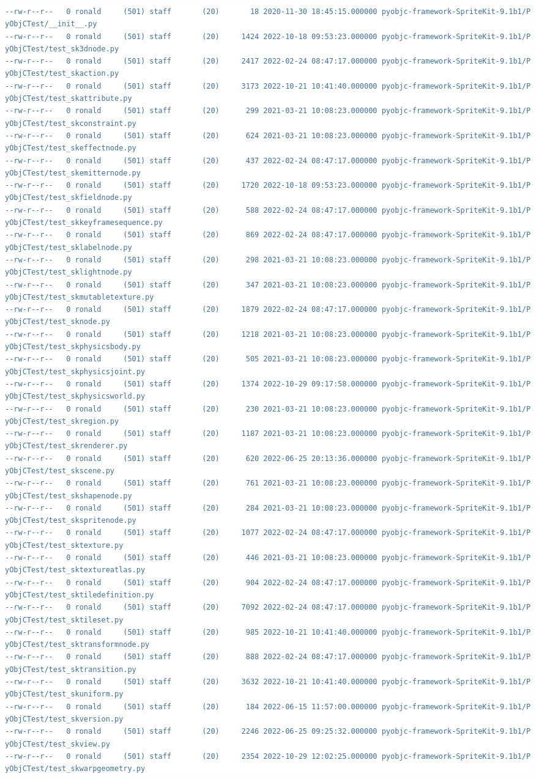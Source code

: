 ```diff
--rw-r--r--   0 ronald     (501) staff       (20)       18 2020-11-30 18:45:15.000000 pyobjc-framework-SpriteKit-9.1b1/PyObjCTest/__init__.py
--rw-r--r--   0 ronald     (501) staff       (20)     1424 2022-10-18 09:53:23.000000 pyobjc-framework-SpriteKit-9.1b1/PyObjCTest/test_sk3dnode.py
--rw-r--r--   0 ronald     (501) staff       (20)     2417 2022-02-24 08:47:17.000000 pyobjc-framework-SpriteKit-9.1b1/PyObjCTest/test_skaction.py
--rw-r--r--   0 ronald     (501) staff       (20)     3173 2022-10-21 10:41:40.000000 pyobjc-framework-SpriteKit-9.1b1/PyObjCTest/test_skattribute.py
--rw-r--r--   0 ronald     (501) staff       (20)      299 2021-03-21 10:08:23.000000 pyobjc-framework-SpriteKit-9.1b1/PyObjCTest/test_skconstraint.py
--rw-r--r--   0 ronald     (501) staff       (20)      624 2021-03-21 10:08:23.000000 pyobjc-framework-SpriteKit-9.1b1/PyObjCTest/test_skeffectnode.py
--rw-r--r--   0 ronald     (501) staff       (20)      437 2022-02-24 08:47:17.000000 pyobjc-framework-SpriteKit-9.1b1/PyObjCTest/test_skemitternode.py
--rw-r--r--   0 ronald     (501) staff       (20)     1720 2022-10-18 09:53:23.000000 pyobjc-framework-SpriteKit-9.1b1/PyObjCTest/test_skfieldnode.py
--rw-r--r--   0 ronald     (501) staff       (20)      588 2022-02-24 08:47:17.000000 pyobjc-framework-SpriteKit-9.1b1/PyObjCTest/test_skkeyframesequence.py
--rw-r--r--   0 ronald     (501) staff       (20)      869 2022-02-24 08:47:17.000000 pyobjc-framework-SpriteKit-9.1b1/PyObjCTest/test_sklabelnode.py
--rw-r--r--   0 ronald     (501) staff       (20)      298 2021-03-21 10:08:23.000000 pyobjc-framework-SpriteKit-9.1b1/PyObjCTest/test_sklightnode.py
--rw-r--r--   0 ronald     (501) staff       (20)      347 2021-03-21 10:08:23.000000 pyobjc-framework-SpriteKit-9.1b1/PyObjCTest/test_skmutabletexture.py
--rw-r--r--   0 ronald     (501) staff       (20)     1879 2022-02-24 08:47:17.000000 pyobjc-framework-SpriteKit-9.1b1/PyObjCTest/test_sknode.py
--rw-r--r--   0 ronald     (501) staff       (20)     1218 2021-03-21 10:08:23.000000 pyobjc-framework-SpriteKit-9.1b1/PyObjCTest/test_skphysicsbody.py
--rw-r--r--   0 ronald     (501) staff       (20)      505 2021-03-21 10:08:23.000000 pyobjc-framework-SpriteKit-9.1b1/PyObjCTest/test_skphysicsjoint.py
--rw-r--r--   0 ronald     (501) staff       (20)     1374 2022-10-29 09:17:58.000000 pyobjc-framework-SpriteKit-9.1b1/PyObjCTest/test_skphysicsworld.py
--rw-r--r--   0 ronald     (501) staff       (20)      230 2021-03-21 10:08:23.000000 pyobjc-framework-SpriteKit-9.1b1/PyObjCTest/test_skregion.py
--rw-r--r--   0 ronald     (501) staff       (20)     1187 2021-03-21 10:08:23.000000 pyobjc-framework-SpriteKit-9.1b1/PyObjCTest/test_skrenderer.py
--rw-r--r--   0 ronald     (501) staff       (20)      620 2022-06-25 20:13:36.000000 pyobjc-framework-SpriteKit-9.1b1/PyObjCTest/test_skscene.py
--rw-r--r--   0 ronald     (501) staff       (20)      761 2021-03-21 10:08:23.000000 pyobjc-framework-SpriteKit-9.1b1/PyObjCTest/test_skshapenode.py
--rw-r--r--   0 ronald     (501) staff       (20)      284 2021-03-21 10:08:23.000000 pyobjc-framework-SpriteKit-9.1b1/PyObjCTest/test_skspritenode.py
--rw-r--r--   0 ronald     (501) staff       (20)     1077 2022-02-24 08:47:17.000000 pyobjc-framework-SpriteKit-9.1b1/PyObjCTest/test_sktexture.py
--rw-r--r--   0 ronald     (501) staff       (20)      446 2021-03-21 10:08:23.000000 pyobjc-framework-SpriteKit-9.1b1/PyObjCTest/test_sktextureatlas.py
--rw-r--r--   0 ronald     (501) staff       (20)      904 2022-02-24 08:47:17.000000 pyobjc-framework-SpriteKit-9.1b1/PyObjCTest/test_sktiledefinition.py
--rw-r--r--   0 ronald     (501) staff       (20)     7092 2022-02-24 08:47:17.000000 pyobjc-framework-SpriteKit-9.1b1/PyObjCTest/test_sktileset.py
--rw-r--r--   0 ronald     (501) staff       (20)      985 2022-10-21 10:41:40.000000 pyobjc-framework-SpriteKit-9.1b1/PyObjCTest/test_sktransformnode.py
--rw-r--r--   0 ronald     (501) staff       (20)      888 2022-02-24 08:47:17.000000 pyobjc-framework-SpriteKit-9.1b1/PyObjCTest/test_sktransition.py
--rw-r--r--   0 ronald     (501) staff       (20)     3632 2022-10-21 10:41:40.000000 pyobjc-framework-SpriteKit-9.1b1/PyObjCTest/test_skuniform.py
--rw-r--r--   0 ronald     (501) staff       (20)      184 2022-06-15 11:57:00.000000 pyobjc-framework-SpriteKit-9.1b1/PyObjCTest/test_skversion.py
--rw-r--r--   0 ronald     (501) staff       (20)     2246 2022-06-25 09:25:32.000000 pyobjc-framework-SpriteKit-9.1b1/PyObjCTest/test_skview.py
--rw-r--r--   0 ronald     (501) staff       (20)     2354 2022-10-29 12:02:25.000000 pyobjc-framework-SpriteKit-9.1b1/PyObjCTest/test_skwarpgeometry.py
```